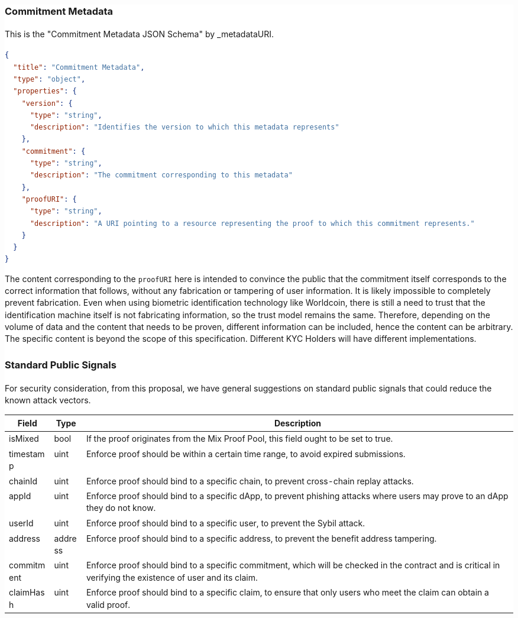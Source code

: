 ### Commitment Metadata

This is the "Commitment Metadata JSON Schema" by _metadataURI.

```json
{
  "title": "Commitment Metadata",
  "type": "object",
  "properties": {
    "version": {
      "type": "string",
      "description": "Identifies the version to which this metadata represents"
    },
    "commitment": {
      "type": "string",
      "description": "The commitment corresponding to this metadata"
    },
    "proofURI": {
      "type": "string",
      "description": "A URI pointing to a resource representing the proof to which this commitment represents."
    }
  }
}
```

The content corresponding to the `proofURI` here is intended to convince the public that the commitment itself corresponds to the correct information that follows, without any fabrication or tampering of user information. It is likely impossible to completely prevent fabrication. Even when using biometric identification technology like Worldcoin, there is still a need to trust that the identification machine itself is not fabricating information, so the trust model remains the same. Therefore, depending on the volume of data and the content that needs to be proven, different information can be included, hence the content can be arbitrary. The specific content is beyond the scope of this specification. Different KYC Holders will have different implementations.

### Standard Public Signals

For security consideration, from this proposal, we have general
suggestions on standard public signals that could reduce the known
attack vectors.

| Field      | Type    | Description                                                                                                                                                 |
| --         | --      | --                                                                                                                                                          |
| isMixed    | bool    | If the proof originates from the Mix Proof Pool, this field ought to be set to true.                                                                        |
| timestamp  | uint    | Enforce proof should be within a certain time range, to avoid expired submissions.                                                                          |
| chainId    | uint    | Enforce proof should bind to a specific chain, to prevent cross-chain replay attacks.                                                                       |
| appId      | uint    | Enforce proof should bind to a specific dApp, to prevent phishing attacks where users may prove to an dApp they do not know.                                |
| userId     | uint    | Enforce proof should bind to a specific user, to prevent the Sybil attack.                                                                                  |
| address    | address | Enforce proof should bind to a specific address, to prevent the benefit address tampering.                                                                  |
| commitment | uint    | Enforce proof should bind to a specific commitment, which will be checked in the contract and is critical in verifying the existence of user and its claim. |
| claimHash  | uint    | Enforce proof should bind to a specific claim, to ensure that only users who meet the claim can obtain a valid proof.                                       |

